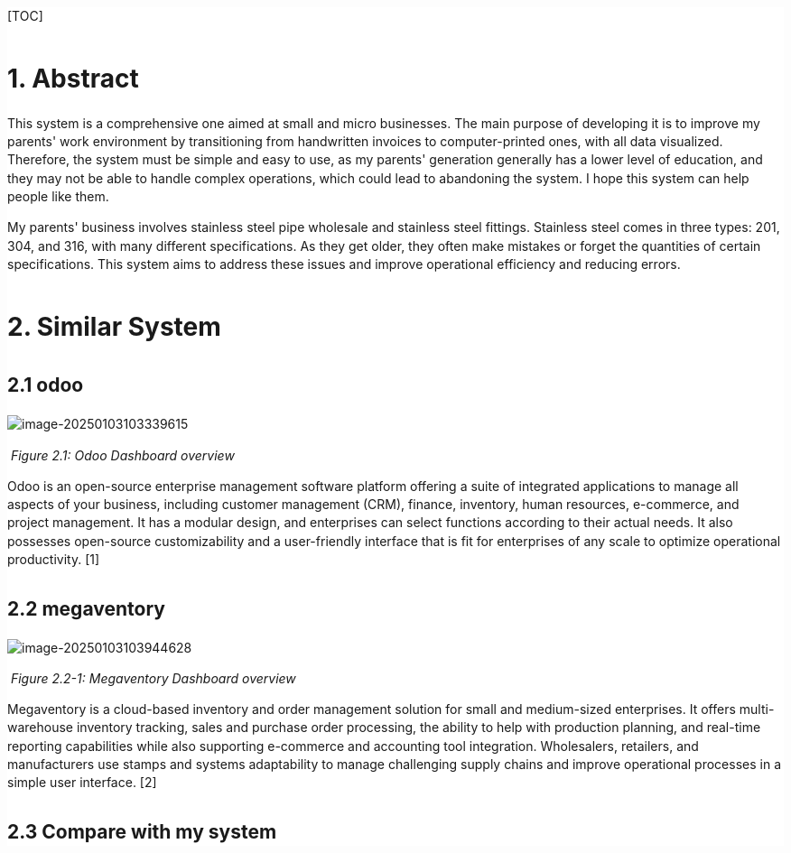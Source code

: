 [TOC]



# 1. Abstract

This system is a comprehensive one aimed at small and micro businesses. The main purpose of developing it is to improve my parents' work environment by transitioning from handwritten invoices to computer-printed ones, with all data visualized. Therefore, the system must be simple and easy to use, as my parents' generation generally has a lower level of education, and they may not be able to handle complex operations, which could lead to abandoning the system. I hope this system can help people like them.

My parents' business involves stainless steel pipe wholesale and stainless steel fittings. Stainless steel comes in three types: 201, 304, and 316, with many different specifications. As they get older, they often make mistakes or forget the quantities of certain specifications. This system aims to address these issues and improve operational efficiency and reducing errors.

# 2. Similar System 

## 2.1 odoo 

![image-20250103103339615](D:/Typora/img/image-20250103103339615.png)

​                                                             *Figure 2.1: Odoo Dashboard overview*

Odoo is an open-source enterprise management software platform offering a suite of integrated applications to manage all aspects of your business, including customer management (CRM), finance, inventory, human resources, e-commerce, and project management. It has a modular design, and enterprises can select functions according to their actual needs. It also possesses open-source customizability and a user-friendly interface that is fit for enterprises of any scale to optimize operational productivity. [1]

## 2.2 megaventory

![image-20250103103944628](D:/Typora/img/image-20250103103944628.png)

​                                                             *Figure 2.2-1: Megaventory Dashboard overview*

Megaventory is a cloud-based inventory and order management solution for small and medium-sized enterprises. It offers multi-warehouse inventory tracking, sales and purchase order processing, the ability to help with production planning, and real-time reporting capabilities while also supporting e-commerce and accounting tool integration. Wholesalers, retailers, and manufacturers use stamps and systems adaptability to manage challenging supply chains and improve operational processes in a simple user interface. [2]



## 2.3 Compare with my system
